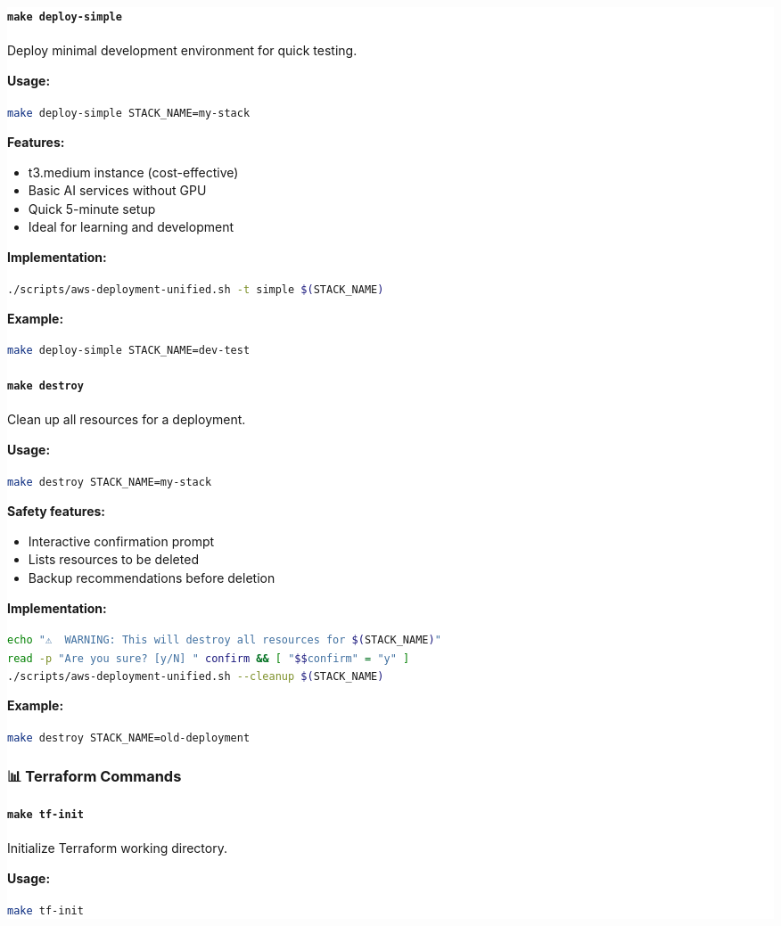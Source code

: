 #### `make deploy-simple`
Deploy minimal development environment for quick testing.

**Usage:**
```bash
make deploy-simple STACK_NAME=my-stack
```

**Features:**
- t3.medium instance (cost-effective)
- Basic AI services without GPU
- Quick 5-minute setup
- Ideal for learning and development

**Implementation:**
```bash
./scripts/aws-deployment-unified.sh -t simple $(STACK_NAME)
```

**Example:**
```bash
make deploy-simple STACK_NAME=dev-test
```

#### `make destroy`
Clean up all resources for a deployment.

**Usage:**
```bash
make destroy STACK_NAME=my-stack
```

**Safety features:**
- Interactive confirmation prompt
- Lists resources to be deleted
- Backup recommendations before deletion

**Implementation:**
```bash
echo "⚠️  WARNING: This will destroy all resources for $(STACK_NAME)"
read -p "Are you sure? [y/N] " confirm && [ "$$confirm" = "y" ]
./scripts/aws-deployment-unified.sh --cleanup $(STACK_NAME)
```

**Example:**
```bash
make destroy STACK_NAME=old-deployment
```

### 📊 Terraform Commands

#### `make tf-init`
Initialize Terraform working directory.

**Usage:**
```bash
make tf-init
```
